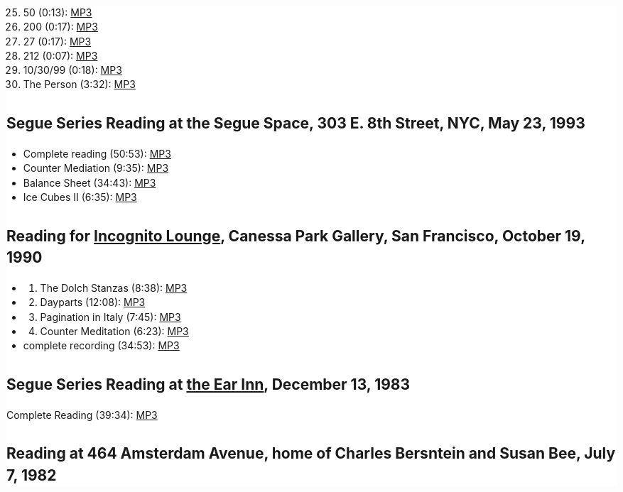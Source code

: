 25. 50 (0:13): [MP3](http://media.sas.upenn.edu/pennsound/authors/Robinson/UB/Robinson-Kit_25_50_Buffalo_11-10-99.mp3)
26. 200 (0:17): [MP3](http://media.sas.upenn.edu/pennsound/authors/Robinson/UB/Robinson-Kit_26_200_Buffalo_11-10-99.mp3)
27. 27 (0:17): [MP3](http://media.sas.upenn.edu/pennsound/authors/Robinson/UB/Robinson-Kit_27_27_Buffalo_11-10-99.mp3)
28. 212 (0:07): [MP3](http://media.sas.upenn.edu/pennsound/authors/Robinson/UB/Robinson-Kit_28_212_Buffalo_11-10-99.mp3)
29. 10/30/99 (0:18): [MP3](http://media.sas.upenn.edu/pennsound/authors/Robinson/UB/Robinson-Kit_29_10-30-99_Buffalo_11-10-99.mp3)
30. The Person (3:32): [MP3](http://media.sas.upenn.edu/pennsound/authors/Robinson/UB/Robinson-Kit_30_Person_Buffalo_11-10-99.mp3)


Segue Series Reading at the Segue Space, 303 E. 8th Street, NYC, May 23, 1993
-----------------------------------------------------------------------------

-   Complete reading (50:53): [MP3](http://media.sas.upenn.edu/pennsound/authors/Robinson/Robinson-Kit_Ear-Inn_New-York/Robinson-Kit_complete-reading_Ear-Inn_New-York_05-23-1993.mp3)
-   Counter Mediation (9:35): [MP3](http://media.sas.upenn.edu/pennsound/authors/Robinson/Robinson-Kit_Ear-Inn_New-York/Robinson-Kit_01_Counter-meditation_Ear-Inn_New-York_05-23-1993.mp3)
-   Balance Sheet (34:43): [MP3](http://media.sas.upenn.edu/pennsound/authors/Robinson/Robinson-Kit_Ear-Inn_New-York/Robinson-Kit_02_Balance-Sheet_Ear-Inn_New-York_05-23-1993.mp3)
-   Ice Cubes II (6:35): [MP3](http://media.sas.upenn.edu/pennsound/authors/Robinson/Robinson-Kit_Ear-Inn_New-York/Robinson-Kit_03_Ice-Cubes-II_Ear-Inn_New-York_05-23-1993.mp3)


Reading for [Incognito Lounge](http://writing.upenn.edu/pennsound/x/Incognito-Lounge.php), Canessa Park Gallery, San Francisco, October 19, 1990
------------------------------------------------------------------------------------------------------------------------------------------------

-   1. The Dolch Stanzas (8:38): [MP3](http://media.sas.upenn.edu/web_root/pennsound/authors/Robinson/Incognito-Lounge-1990/Robinson-Kit_01_The-Dolch-Stanzas_Canessa-Park-Gallery_San-Francisco_10-19-90.mp3)
-   2. Dayparts (12:08): [MP3](http://media.sas.upenn.edu/web_root/pennsound/authors/Robinson/Incognito-Lounge-1990/Robinson-Kit_02_Dayparts_Canessa-Park-Gallery_San-Francisco_10-19-90.mp3)
-   3. Pagination in Italy (7:45): [MP3](http://media.sas.upenn.edu/web_root/pennsound/authors/Robinson/Incognito-Lounge-1990/Robinson-Kit_03_Pagination-in-Italy_Canessa-Park-Gallery_San-Francisco_10-19-90.mp3)
-   4. Counter Meditation (6:23): [MP3](http://media.sas.upenn.edu/web_root/pennsound/authors/Robinson/Incognito-Lounge-1990/Robinson-Kit_04_Counter-Meditation_Canessa-Park-Gallery_San-Francisco_10-19-90.mp3)
-   complete recording (34:53): [MP3](http://media.sas.upenn.edu/pennsound/authors/Robinson/Robinson-Kit_Complete-Recording_Canessa-Park-Gallery_San-Francisco_10-19-90.mp3)

Segue Series Reading at [the Ear Inn](Http://writing.upenn.edu/pennsound/x/Ear-Inn.html%22), December 13,
1983
---------------------------------------------------------------------------------------------------------

Complete Reading (39:34): [MP3](http://media.sas.upenn.edu/pennsound/authors/Robinson/Robinson-Kit_Complete-Reading_Segue-Series-at-Ear-Inn_New-York_12-14-83.mp3)

Reading at 464 Amsterdam Avenue, home of Charles Bersntein and Susan Bee, July 7, 1982
--------------------------------------------------------------------------------------
